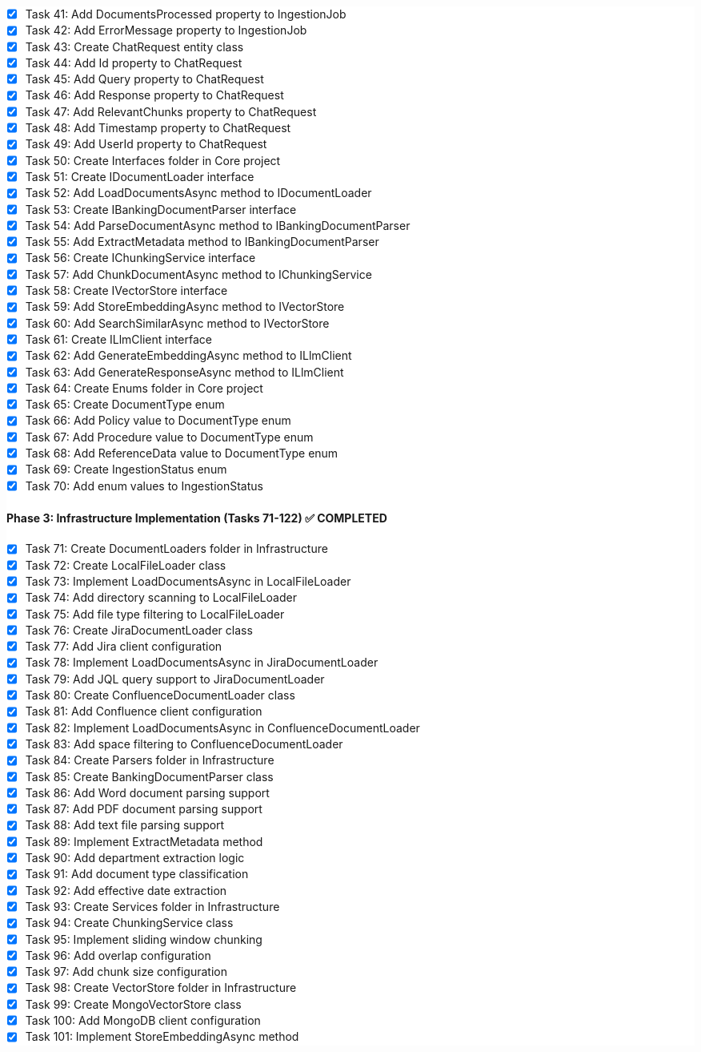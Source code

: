 - [x] Task 41: Add DocumentsProcessed property to IngestionJob
- [x] Task 42: Add ErrorMessage property to IngestionJob
- [x] Task 43: Create ChatRequest entity class
- [x] Task 44: Add Id property to ChatRequest
- [x] Task 45: Add Query property to ChatRequest
- [x] Task 46: Add Response property to ChatRequest
- [x] Task 47: Add RelevantChunks property to ChatRequest
- [x] Task 48: Add Timestamp property to ChatRequest
- [x] Task 49: Add UserId property to ChatRequest
- [x] Task 50: Create Interfaces folder in Core project
- [x] Task 51: Create IDocumentLoader interface
- [x] Task 52: Add LoadDocumentsAsync method to IDocumentLoader
- [x] Task 53: Create IBankingDocumentParser interface
- [x] Task 54: Add ParseDocumentAsync method to IBankingDocumentParser
- [x] Task 55: Add ExtractMetadata method to IBankingDocumentParser
- [x] Task 56: Create IChunkingService interface
- [x] Task 57: Add ChunkDocumentAsync method to IChunkingService
- [x] Task 58: Create IVectorStore interface
- [x] Task 59: Add StoreEmbeddingAsync method to IVectorStore
- [x] Task 60: Add SearchSimilarAsync method to IVectorStore
- [x] Task 61: Create ILlmClient interface
- [x] Task 62: Add GenerateEmbeddingAsync method to ILlmClient
- [x] Task 63: Add GenerateResponseAsync method to ILlmClient
- [x] Task 64: Create Enums folder in Core project
- [x] Task 65: Create DocumentType enum
- [x] Task 66: Add Policy value to DocumentType enum
- [x] Task 67: Add Procedure value to DocumentType enum
- [x] Task 68: Add ReferenceData value to DocumentType enum
- [x] Task 69: Create IngestionStatus enum
- [x] Task 70: Add enum values to IngestionStatus

#### Phase 3: Infrastructure Implementation (Tasks 71-122) ✅ COMPLETED
- [x] Task 71: Create DocumentLoaders folder in Infrastructure
- [x] Task 72: Create LocalFileLoader class
- [x] Task 73: Implement LoadDocumentsAsync in LocalFileLoader
- [x] Task 74: Add directory scanning to LocalFileLoader
- [x] Task 75: Add file type filtering to LocalFileLoader
- [x] Task 76: Create JiraDocumentLoader class
- [x] Task 77: Add Jira client configuration
- [x] Task 78: Implement LoadDocumentsAsync in JiraDocumentLoader
- [x] Task 79: Add JQL query support to JiraDocumentLoader
- [x] Task 80: Create ConfluenceDocumentLoader class
- [x] Task 81: Add Confluence client configuration
- [x] Task 82: Implement LoadDocumentsAsync in ConfluenceDocumentLoader
- [x] Task 83: Add space filtering to ConfluenceDocumentLoader
- [x] Task 84: Create Parsers folder in Infrastructure
- [x] Task 85: Create BankingDocumentParser class
- [x] Task 86: Add Word document parsing support
- [x] Task 87: Add PDF document parsing support
- [x] Task 88: Add text file parsing support
- [x] Task 89: Implement ExtractMetadata method
- [x] Task 90: Add department extraction logic
- [x] Task 91: Add document type classification
- [x] Task 92: Add effective date extraction
- [x] Task 93: Create Services folder in Infrastructure
- [x] Task 94: Create ChunkingService class
- [x] Task 95: Implement sliding window chunking
- [x] Task 96: Add overlap configuration
- [x] Task 97: Add chunk size configuration
- [x] Task 98: Create VectorStore folder in Infrastructure
- [x] Task 99: Create MongoVectorStore class
- [x] Task 100: Add MongoDB client configuration
- [x] Task 101: Implement StoreEmbeddingAsync method